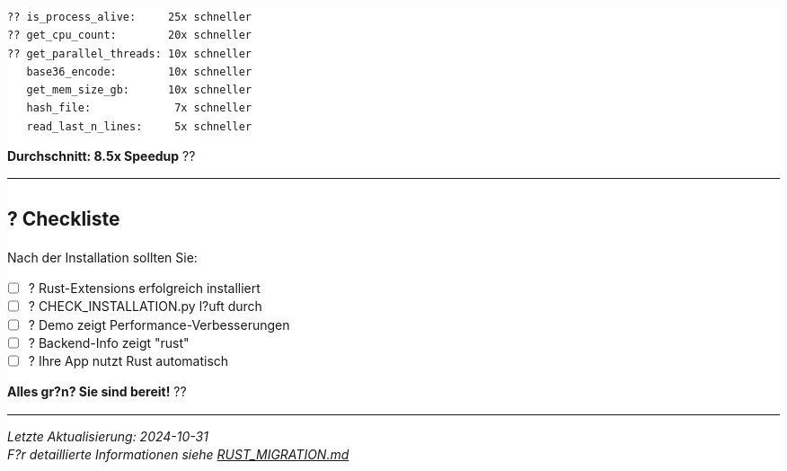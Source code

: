 ```
?? is_process_alive:     25x schneller
?? get_cpu_count:        20x schneller  
?? get_parallel_threads: 10x schneller
   base36_encode:        10x schneller
   get_mem_size_gb:      10x schneller
   hash_file:             7x schneller
   read_last_n_lines:     5x schneller
```

**Durchschnitt: 8.5x Speedup** ??

---

## ? Checkliste

Nach der Installation sollten Sie:

- [ ] ? Rust-Extensions erfolgreich installiert
- [ ] ? CHECK_INSTALLATION.py l?uft durch
- [ ] ? Demo zeigt Performance-Verbesserungen
- [ ] ? Backend-Info zeigt "rust"
- [ ] ? Ihre App nutzt Rust automatisch

**Alles gr?n? Sie sind bereit!** ??

---

*Letzte Aktualisierung: 2024-10-31*  
*F?r detaillierte Informationen siehe [RUST_MIGRATION.md](../RUST_MIGRATION.md)*
